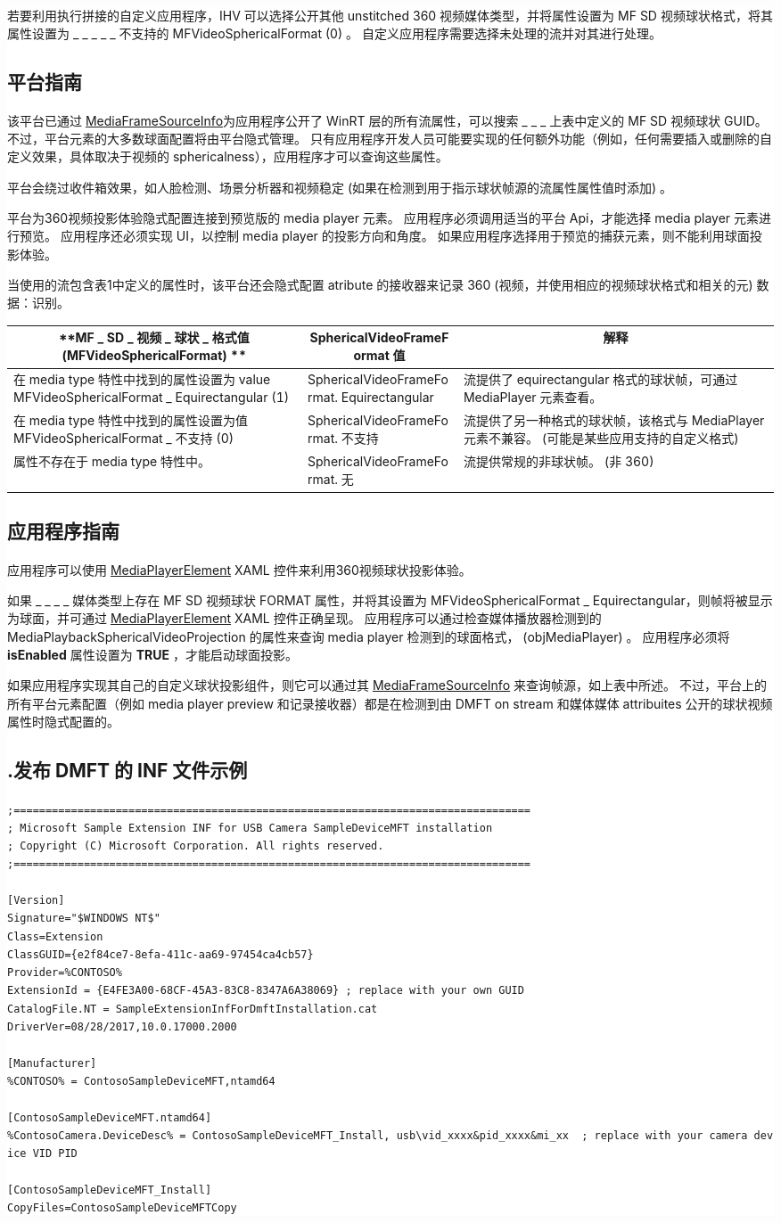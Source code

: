 若要利用执行拼接的自定义应用程序，IHV 可以选择公开其他 unstitched 360 视频媒体类型，并将属性设置为 MF SD 视频球状格式，将其属性设置为 \_ \_ \_ \_ \_ 不支持的 MFVideoSphericalFormat (0) 。 自定义应用程序需要选择未处理的流并对其进行处理。

## <a name="platform-guidance"></a>平台指南

该平台已通过 [MediaFrameSourceInfo](/uwp/api/windows.media.capture.frames.mediaframesourceinfo)为应用程序公开了 WinRT 层的所有流属性，可以搜索 \_ \_ \_ 上表中定义的 MF SD 视频球状 GUID。 不过，平台元素的大多数球面配置将由平台隐式管理。 只有应用程序开发人员可能要实现的任何额外功能（例如，任何需要插入或删除的自定义效果，具体取决于视频的 sphericalness），应用程序才可以查询这些属性。

平台会绕过收件箱效果，如人脸检测、场景分析器和视频稳定 (如果在检测到用于指示球状帧源的流属性属性值时添加) 。

平台为360视频投影体验隐式配置连接到预览版的 media player 元素。 应用程序必须调用适当的平台 Api，才能选择 media player 元素进行预览。 应用程序还必须实现 UI，以控制 media player 的投影方向和角度。 如果应用程序选择用于预览的捕获元素，则不能利用球面投影体验。

当使用的流包含表1中定义的属性时，该平台还会隐式配置 atribute 的接收器来记录 360 (视频，并使用相应的视频球状格式和相关的元) 数据：识别。

| **MF \_ SD \_ 视频 \_ 球状 \_ 格式值 (MFVideoSphericalFormat) **  | **SphericalVideoFrameFormat 值** | **解释**  |
|---|---|---|
| 在 media type 特性中找到的属性设置为 value MFVideoSphericalFormat \_ Equirectangular (1)  | SphericalVideoFrameFormat. Equirectangular | 流提供了 equirectangular 格式的球状帧，可通过 MediaPlayer 元素查看。 |
| 在 media type 特性中找到的属性设置为值 MFVideoSphericalFormat \_ 不支持 (0)      | SphericalVideoFrameFormat. 不支持     | 流提供了另一种格式的球状帧，该格式与 MediaPlayer 元素不兼容。  (可能是某些应用支持的自定义格式)  |
| 属性不存在于 media type 特性中。                                                   | SphericalVideoFrameFormat. 无            | 流提供常规的非球状帧。  (非 360)  |

## <a name="application-guidance"></a>应用程序指南

应用程序可以使用 [MediaPlayerElement](/uwp/api/windows.ui.xaml.controls.mediaplayerelement) XAML 控件来利用360视频球状投影体验。

如果 \_ \_ \_ \_ 媒体类型上存在 MF SD 视频球状 FORMAT 属性，并将其设置为 MFVideoSphericalFormat \_ Equirectangular，则帧将被显示为球面，并可通过 [MediaPlayerElement](/uwp/api/windows.ui.xaml.controls.mediaplayerelement) XAML 控件正确呈现。 应用程序可以通过检查媒体播放器检测到的 MediaPlaybackSphericalVideoProjection 的属性来查询 media player 检测到的球面格式， (objMediaPlayer) 。 应用程序必须将 **isEnabled** 属性设置为 **TRUE** ，才能启动球面投影。

如果应用程序实现其自己的自定义球状投影组件，则它可以通过其 [MediaFrameSourceInfo](/uwp/api/windows.media.capture.frames.mediaframesourceinfo) 来查询帧源，如上表中所述。 不过，平台上的所有平台元素配置（例如 media player preview 和记录接收器）都是在检测到由 DMFT on stream 和媒体媒体 attribuites 公开的球状视频属性时隐式配置的。



## <a name="inf-file-example-to-publish-a-dmft"></a>.发布 DMFT 的 INF 文件示例

```INF
;=================================================================================
; Microsoft Sample Extension INF for USB Camera SampleDeviceMFT installation
; Copyright (C) Microsoft Corporation. All rights reserved.
;=================================================================================

[Version]
Signature="$WINDOWS NT$"
Class=Extension
ClassGUID={e2f84ce7-8efa-411c-aa69-97454ca4cb57}
Provider=%CONTOSO%
ExtensionId = {E4FE3A00-68CF-45A3-83C8-8347A6A38069} ; replace with your own GUID
CatalogFile.NT = SampleExtensionInfForDmftInstallation.cat
DriverVer=08/28/2017,10.0.17000.2000

[Manufacturer]
%CONTOSO% = ContosoSampleDeviceMFT,ntamd64

[ContosoSampleDeviceMFT.ntamd64]
%ContosoCamera.DeviceDesc% = ContosoSampleDeviceMFT_Install, usb\vid_xxxx&pid_xxxx&mi_xx  ; replace with your camera device VID PID

[ContosoSampleDeviceMFT_Install]
CopyFiles=ContosoSampleDeviceMFTCopy
```